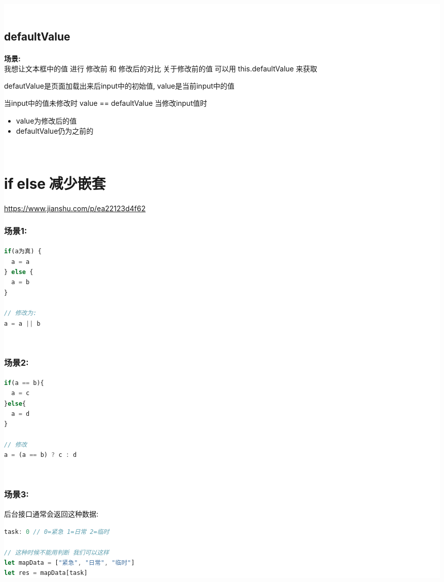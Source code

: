 <br>

## defaultValue
**场景:**  
我想让文本框中的值 进行 修改前 和 修改后的对比
关于修改前的值 可以用 this.defaultValue 来获取

defautValue是页面加载出来后input中的初始值, value是当前input中的值

当input中的值未修改时 value == defaultValue
当修改input值时
- value为修改后的值
- defaultValue仍为之前的

<br>

# if else 减少嵌套
https://www.jianshu.com/p/ea22123d4f62

### **场景1:**
```js
if(a为真) {
  a = a
} else {
  a = b
}   

// 修改为:
a = a || b
```

<br>

### **场景2:**
```js
if(a == b){
  a = c
}else{
  a = d
}

// 修改
a = (a == b) ? c : d
```

<br>

### **场景3:**
后台接口通常会返回这种数据: 
```js
task: 0 // 0=紧急 1=日常 2=临时

// 这种时候不能用判断 我们可以这样
let mapData = ["紧急", "日常", "临时"]
let res = mapData[task]
```
